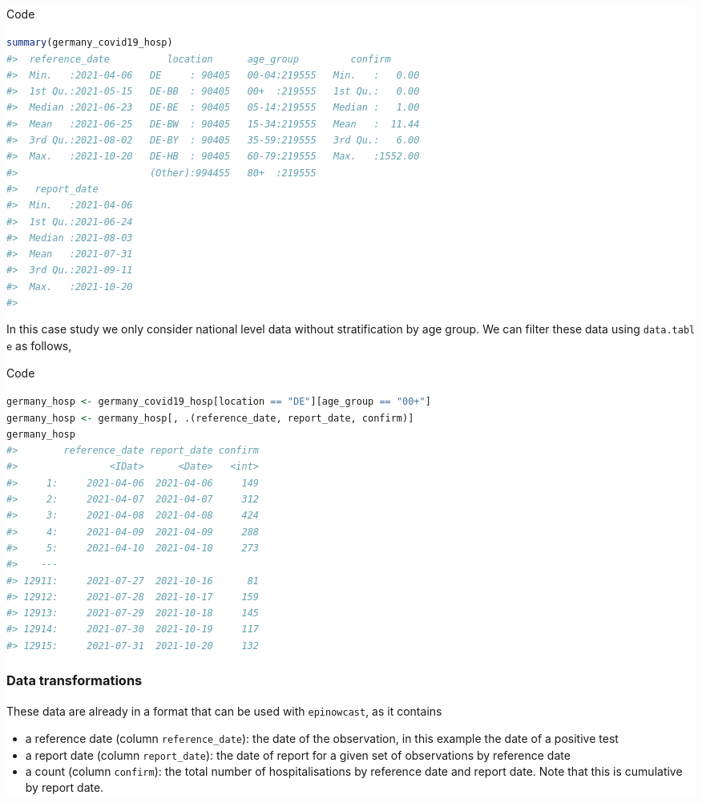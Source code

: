 Code

``` r
summary(germany_covid19_hosp)
#>  reference_date          location      age_group         confirm       
#>  Min.   :2021-04-06   DE     : 90405   00-04:219555   Min.   :   0.00  
#>  1st Qu.:2021-05-15   DE-BB  : 90405   00+  :219555   1st Qu.:   0.00  
#>  Median :2021-06-23   DE-BE  : 90405   05-14:219555   Median :   1.00  
#>  Mean   :2021-06-25   DE-BW  : 90405   15-34:219555   Mean   :  11.44  
#>  3rd Qu.:2021-08-02   DE-BY  : 90405   35-59:219555   3rd Qu.:   6.00  
#>  Max.   :2021-10-20   DE-HB  : 90405   60-79:219555   Max.   :1552.00  
#>                       (Other):994455   80+  :219555                    
#>   report_date        
#>  Min.   :2021-04-06  
#>  1st Qu.:2021-06-24  
#>  Median :2021-08-03  
#>  Mean   :2021-07-31  
#>  3rd Qu.:2021-09-11  
#>  Max.   :2021-10-20  
#> 
```

In this case study we only consider national level data without
stratification by age group. We can filter these data using `data.table`
as follows,

Code

``` r
germany_hosp <- germany_covid19_hosp[location == "DE"][age_group == "00+"]
germany_hosp <- germany_hosp[, .(reference_date, report_date, confirm)]
germany_hosp
#>        reference_date report_date confirm
#>                <IDat>      <Date>   <int>
#>     1:     2021-04-06  2021-04-06     149
#>     2:     2021-04-07  2021-04-07     312
#>     3:     2021-04-08  2021-04-08     424
#>     4:     2021-04-09  2021-04-09     288
#>     5:     2021-04-10  2021-04-10     273
#>    ---                                   
#> 12911:     2021-07-27  2021-10-16      81
#> 12912:     2021-07-28  2021-10-17     159
#> 12913:     2021-07-29  2021-10-18     145
#> 12914:     2021-07-30  2021-10-19     117
#> 12915:     2021-07-31  2021-10-20     132
```

### Data transformations

These data are already in a format that can be used with `epinowcast`,
as it contains

- a reference date (column `reference_date`): the date of the
  observation, in this example the date of a positive test
- a report date (column `report_date`): the date of report for a given
  set of observations by reference date
- a count (column `confirm`): the total number of hospitalisations by
  reference date and report date. Note that this is cumulative by report
  date.
